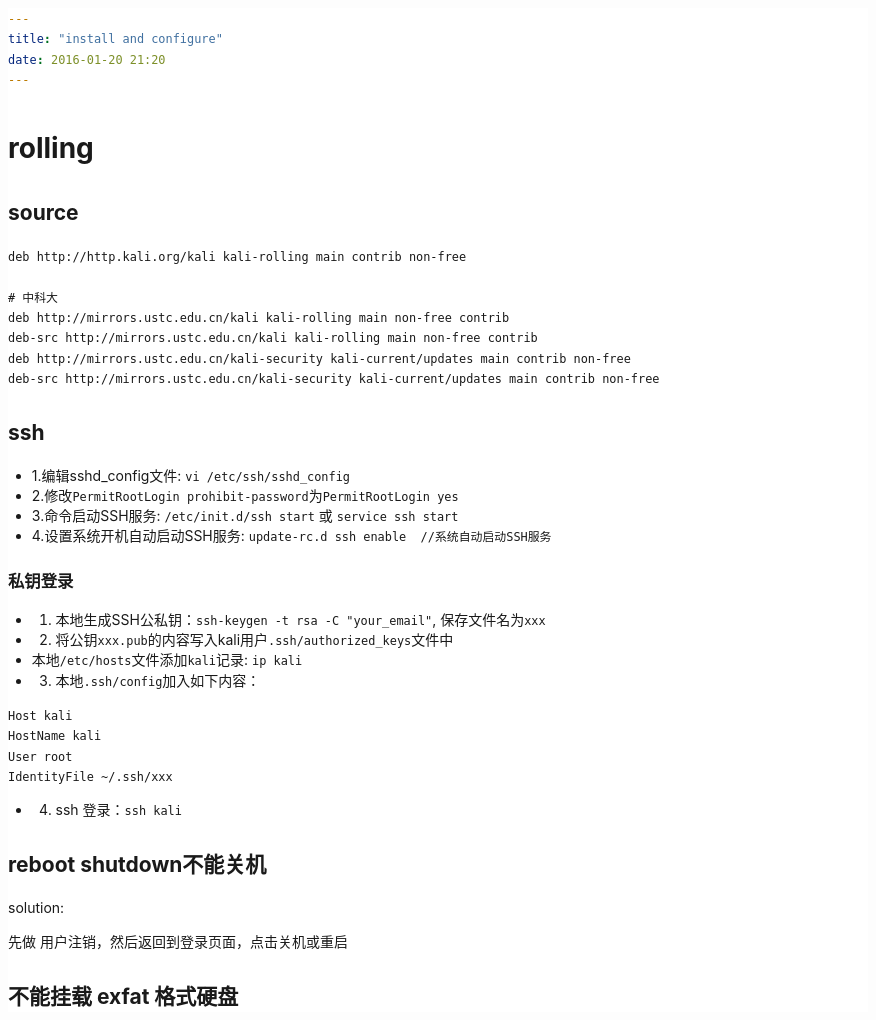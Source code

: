 ```yaml
---
title: "install and configure"
date: 2016-01-20 21:20
---
```


# rolling

## source

```
deb http://http.kali.org/kali kali-rolling main contrib non-free

# 中科大
deb http://mirrors.ustc.edu.cn/kali kali-rolling main non-free contrib
deb-src http://mirrors.ustc.edu.cn/kali kali-rolling main non-free contrib
deb http://mirrors.ustc.edu.cn/kali-security kali-current/updates main contrib non-free
deb-src http://mirrors.ustc.edu.cn/kali-security kali-current/updates main contrib non-free
```

## ssh

* 1.编辑sshd_config文件: `vi /etc/ssh/sshd_config`
* 2.修改`PermitRootLogin prohibit-password`为`PermitRootLogin yes`
* 3.命令启动SSH服务: `/etc/init.d/ssh start` 或 `service ssh start`
* 4.设置系统开机自动启动SSH服务:
`update-rc.d ssh enable  //系统自动启动SSH服务`

### 私钥登录

* 1. 本地生成SSH公私钥：`ssh-keygen -t rsa -C "your_email"`, 保存文件名为`xxx`
* 2. 将公钥`xxx.pub`的内容写入kali用户`.ssh/authorized_keys`文件中
* 本地`/etc/hosts`文件添加`kali`记录: `ip kali`
* 3. 本地`.ssh/config`加入如下内容：

```
Host kali
HostName kali
User root
IdentityFile ~/.ssh/xxx
```

* 4. ssh 登录：`ssh kali`

## reboot shutdown不能关机

solution: 

先做 用户注销，然后返回到登录页面，点击关机或重启

## 不能挂载 exfat 格式硬盘
